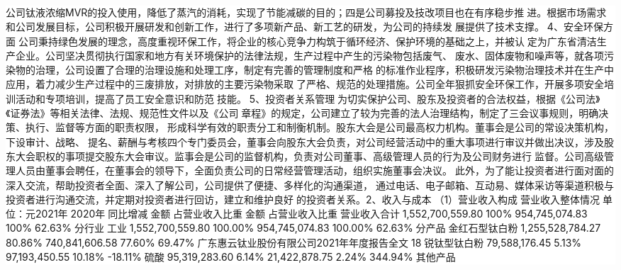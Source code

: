 公司钛液浓缩MVR的投入使用，降低了蒸汽的消耗，实现了节能减碳的目的；四是公司募投及技改项目也在有序稳步推
进。根据市场需求和公司发展目标，公司积极开展研发和创新工作，进行了多项新产品、新工艺的研发，为公司的持续发
展提供了技术支撑。
4、安全环保方面
公司秉持绿色发展的理念，高度重视环保工作，将企业的核心竞争力构筑于循环经济、保护环境的基础之上，并被认
定为广东省清洁生产企业。公司坚决贯彻执行国家和地方有关环境保护的法律法规，生产过程中产生的污染物包括废气、
废水、固体废物和噪声等，就各项污染物的治理，公司设置了合理的治理设施和处理工序，制定有完善的管理制度和严格
的标准作业程序，积极研发污染物治理技术并在生产中应用，着力减少生产过程中的三废排放，对排放的主要污染物采取
了严格、规范的处理措施。公司全年狠抓安全环保工作，开展多项安全培训活动和专项培训，提高了员工安全意识和防范
技能。
5、投资者关系管理
为切实保护公司、股东及投资者的合法权益，根据《公司法》《证券法》等相关法律、法规、规范性文件以及《公司
章程》的规定，公司建立了较为完善的法人治理结构，制定了三会议事规则，明确决策、执行、监督等方面的职责权限，
形成科学有效的职责分工和制衡机制。股东大会是公司最高权力机构。董事会是公司的常设决策机构，下设审计、战略、
提名、薪酬与考核四个专门委员会，董事会向股东大会负责，对公司经营活动中的重大事项进行审议并做出决议，涉及股
东大会职权的事项提交股东大会审议。监事会是公司的监督机构，负责对公司董事、高级管理人员的行为及公司财务进行
监督。公司高级管理人员由董事会聘任，在董事会的领导下，全面负责公司的日常经营管理活动，组织实施董事会决议。
此外，为了能让投资者进行面对面的深入交流，帮助投资者全面、深入了解公司，公司提供了便捷、多样化的沟通渠道，
通过电话、电子邮箱、互动易、媒体采访等渠道积极与投资者进行沟通交流，并定期对投资者进行回访，建立和维护良好
的投资者关系。2、收入与成本
（1）营业收入构成
营业收入整体情况
单位：元2021年
2020年
同比增减
金额
占营业收入比重
金额
占营业收入比重
营业收入合计
1,552,700,559.80
100%
954,745,074.83
100%
62.63%
分行业
工业
1,552,700,559.80
100.00%
954,745,074.83
100.00%
62.63%
分产品
金红石型钛白粉
1,255,528,784.27
80.86%
740,841,606.58
77.60%
69.47%
广东惠云钛业股份有限公司2021年年度报告全文
18
锐钛型钛白粉
79,588,176.45
5.13%
97,193,450.55
10.18%
-18.11%
硫酸
95,319,283.60
6.14%
21,422,878.75
2.24%
344.94%
其他产品